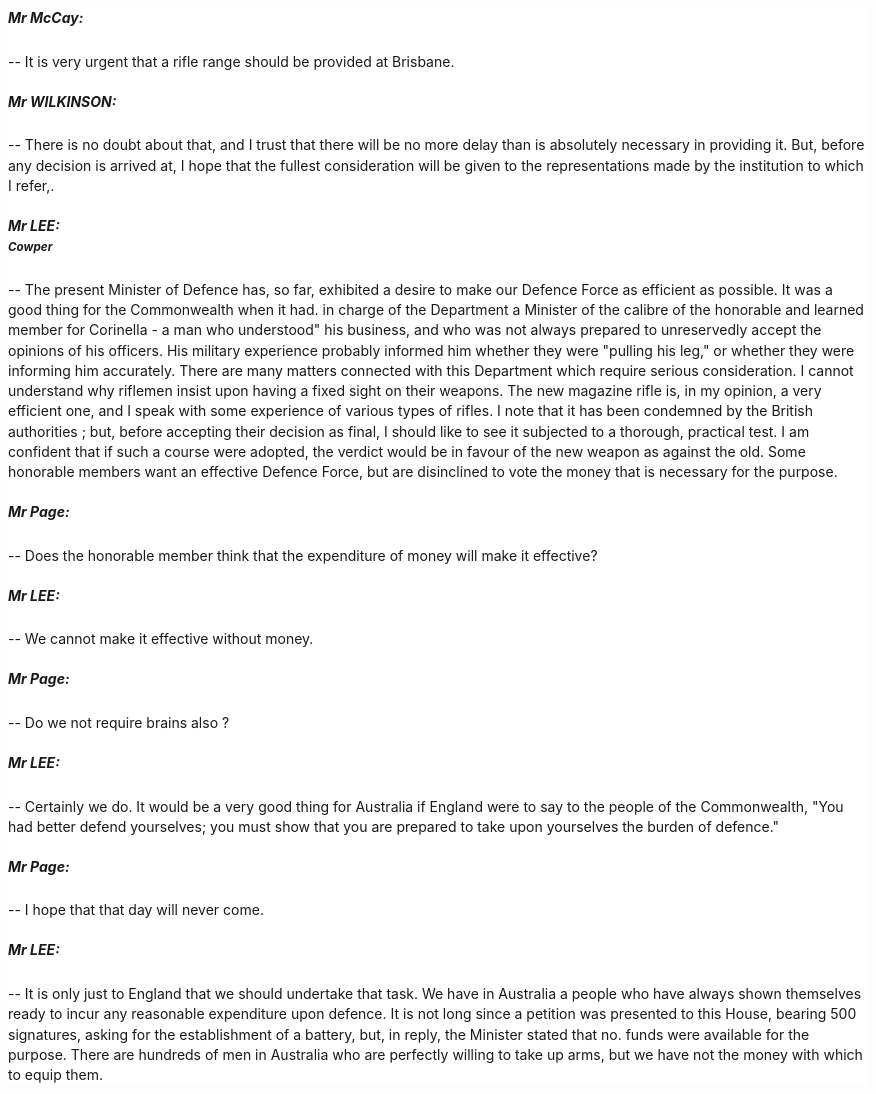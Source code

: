 ##### Mr McCay:

--  It is very urgent that a rifle range should be provided at Brisbane. 

##### Mr WILKINSON:

-- There is no doubt about that, and I trust that there will be no more delay than is absolutely necessary in providing it. But, before any decision is arrived at, I hope that the fullest consideration will be given to the representations made by the institution to which I refer,. 

##### Mr LEE:<br><small class="text-muted">Cowper</small>

-- The present Minister of Defence has, so far, exhibited a desire to make our Defence Force as efficient as possible. It was a good thing for the Commonwealth when it had. in charge of the Department a Minister of the calibre of the honorable and learned member for Corinella - a man who understood" his business, and who was not always prepared to unreservedly accept the opinions of his officers.  His  military experience probably informed him whether they were "pulling his leg," or whether they were informing him accurately. There are many matters connected with this Department which require serious consideration. I cannot understand why riflemen insist upon having a fixed sight on their weapons. The new magazine rifle is, in my opinion, a very efficient one, and I speak with some experience of various types of rifles. I note that it has been condemned by the British authorities ; but, before accepting their decision as final, I should like to see it subjected to a thorough, practical test. I am confident that if such a course were adopted, the verdict would be in favour of the new weapon as against the old. Some honorable members want an effective Defence Force, but are disinclined to vote the money that is necessary for the purpose. 

##### Mr Page:

--  Does the honorable member think that the expenditure of money will make it effective? 

##### Mr LEE:

-- We cannot make it effective without money. 

##### Mr Page:

--  Do we not require brains also ? 

##### Mr LEE:

-- Certainly we do. It would be a very good thing for Australia if England were to say to the people of the Commonwealth, "You had better defend yourselves; you must show that you are prepared to take upon yourselves the burden of defence." 

##### Mr Page:

--  I hope that that day will never come. 

##### Mr LEE:

-- It is only just to England that we should undertake that task. We have in Australia a people who have always shown themselves ready to incur any reasonable expenditure upon defence. It is not long since a petition was presented to this House, bearing  500  signatures, asking for the establishment of a battery, but, in reply, the Minister stated that no. funds were available for the purpose. There are hundreds of men in Australia who are perfectly willing to take up arms, but we have not the money with which to equip them. 
